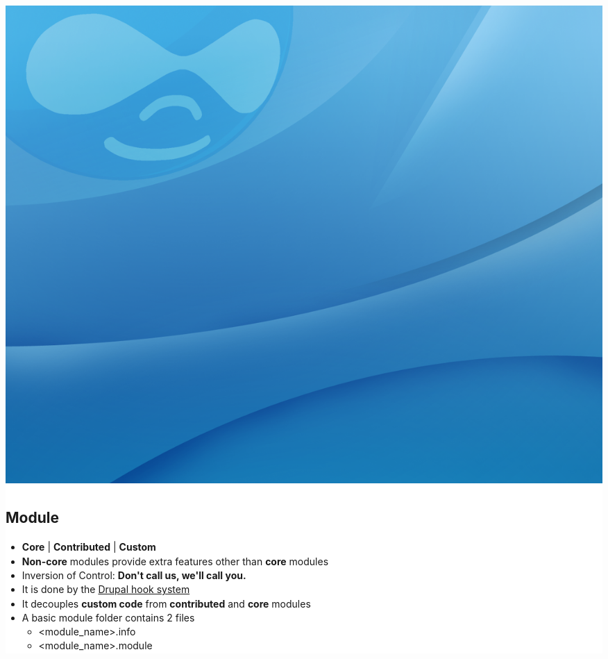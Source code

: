 ![fullscreen](assets/images/drupal-bg.png)

## Module

* __Core__ | __Contributed__ | __Custom__
* __Non-core__ modules provide extra features other than __core__ modules
* Inversion of Control: __Don't call us, we'll call you.__
* It is done by the [Drupal hook system][1]
* It decouples __custom code__ from __contributed__ and __core__ modules
* A basic module folder contains 2 files
  * &lt;module_name&gt;.info
  * &lt;module_name&gt;.module

[1]: https://drupal.org/node/292 "Drupal hook system"




[1]: https://drupal.org "Drupal"
[2]: http://trends.builtwith.com/cms/Drupal "BuiltWith Web Technology Usage Statistics"
[1]: http://www.drupalgardens.com/ "Drupal Garden"
[1]: https://drupal.org/documentation/theme "Drupal Theming Guide"
[1]: https://drupal.org/node/477684 "Managing a site from the command line using Drush"
[2]: https://drupal.org/node/1913280 "Sass Techniques and tools"
[3]: https://drupal.org/node/323993 "Starter Themes"
[4]: https://drupal.org/project/zen "Zen"
[1]: http://www.qpon.com.hk/ "QPon - Made by Coupon"
[2]: http://eureka.ykyuen.info/ "Eureka!"
[3]: http://eureka.ykyuen.info/portfolio/ "Portfolio | Eureka!"
[4]: https://drupal.org/project/beanstag "BeansTag"